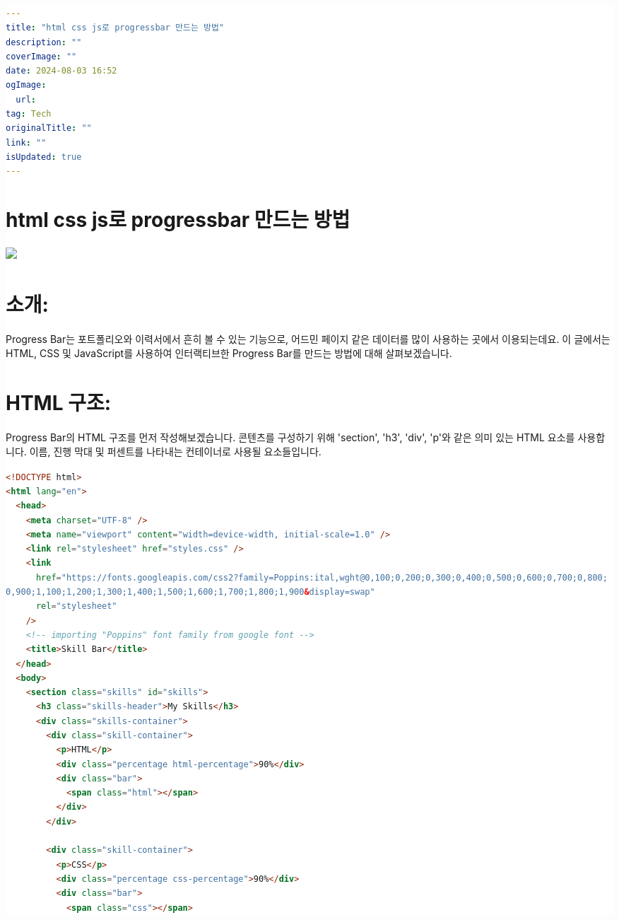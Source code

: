 ```yaml
---
title: "html css js로 progressbar 만드는 방법"
description: ""
coverImage: ""
date: 2024-08-03 16:52
ogImage:
  url:
tag: Tech
originalTitle: ""
link: ""
isUpdated: true
---
```


# html css js로 progressbar 만드는 방법

<img src="./img/2024-02-23-html-css-js로-progressbar-만드는-방법-1.gif" width="500" />

# 소개:

Progress Bar는 포트폴리오와 이력서에서 흔히 볼 수 있는 기능으로, 어드민 페이지 같은 데이터를 많이 사용하는 곳에서 이용되는데요.
이 글에서는 HTML, CSS 및 JavaScript를 사용하여 인터랙티브한 Progress Bar를 만드는 방법에 대해 살펴보겠습니다.

# HTML 구조:

Progress Bar의 HTML 구조를 먼저 작성해보겠습니다. 콘텐츠를 구성하기 위해 'section', 'h3', 'div', 'p'와 같은 의미 있는 HTML 요소를 사용합니다. 이름, 진행 막대 및 퍼센트를 나타내는 컨테이너로 사용될 요소들입니다.

```html
<!DOCTYPE html>
<html lang="en">
  <head>
    <meta charset="UTF-8" />
    <meta name="viewport" content="width=device-width, initial-scale=1.0" />
    <link rel="stylesheet" href="styles.css" />
    <link
      href="https://fonts.googleapis.com/css2?family=Poppins:ital,wght@0,100;0,200;0,300;0,400;0,500;0,600;0,700;0,800;0,900;1,100;1,200;1,300;1,400;1,500;1,600;1,700;1,800;1,900&display=swap"
      rel="stylesheet"
    />
    <!-- importing "Poppins" font family from google font -->
    <title>Skill Bar</title>
  </head>
  <body>
    <section class="skills" id="skills">
      <h3 class="skills-header">My Skills</h3>
      <div class="skills-container">
        <div class="skill-container">
          <p>HTML</p>
          <div class="percentage html-percentage">90%</div>
          <div class="bar">
            <span class="html"></span>
          </div>
        </div>

        <div class="skill-container">
          <p>CSS</p>
          <div class="percentage css-percentage">90%</div>
          <div class="bar">
            <span class="css"></span>
```